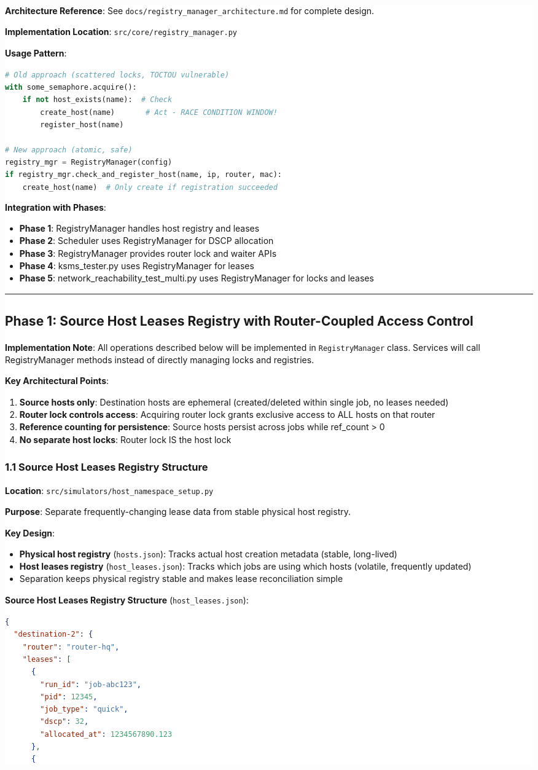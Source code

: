 **Architecture Reference**: See `docs/registry_manager_architecture.md` for complete design.

**Implementation Location**: `src/core/registry_manager.py`

**Usage Pattern**:
```python
# Old approach (scattered locks, TOCTOU vulnerable)
with some_semaphore.acquire():
    if not host_exists(name):  # Check
        create_host(name)       # Act - RACE CONDITION WINDOW!
        register_host(name)

# New approach (atomic, safe)
registry_mgr = RegistryManager(config)
if registry_mgr.check_and_register_host(name, ip, router, mac):
    create_host(name)  # Only create if registration succeeded
```

**Integration with Phases**:
- **Phase 1**: RegistryManager handles host registry and leases
- **Phase 2**: Scheduler uses RegistryManager for DSCP allocation
- **Phase 3**: RegistryManager provides router lock and waiter APIs
- **Phase 4**: ksms_tester.py uses RegistryManager for leases
- **Phase 5**: network_reachability_test_multi.py uses RegistryManager for locks and leases

---

## Phase 1: Source Host Leases Registry with Router-Coupled Access Control

**Implementation Note**: All operations described below will be implemented in `RegistryManager` class. Services will call RegistryManager methods instead of directly managing locks and registries.

**Key Architectural Points**:
1. **Source hosts only**: Destination hosts are ephemeral (created/deleted within single job, no leases needed)
2. **Router lock controls access**: Acquiring router lock grants exclusive access to ALL hosts on that router
3. **Reference counting for persistence**: Source hosts persist across jobs while ref_count > 0
4. **No separate host locks**: Router lock IS the host lock

### 1.1 Source Host Leases Registry Structure

**Location**: `src/simulators/host_namespace_setup.py`

**Purpose**: Separate frequently-changing lease data from stable physical host registry.

**Key Design**:
- **Physical host registry** (`hosts.json`): Tracks actual host creation metadata (stable, long-lived)
- **Host leases registry** (`host_leases.json`): Tracks which jobs are using which hosts (volatile, frequently updated)
- Separation keeps physical registry stable and makes lease reconciliation simple

**Source Host Leases Registry Structure** (`host_leases.json`):
```json
{
  "destination-2": {
    "router": "router-hq",
    "leases": [
      {
        "run_id": "job-abc123",
        "pid": 12345,
        "job_type": "quick",
        "dscp": 32,
        "allocated_at": 1234567890.123
      },
      {
```